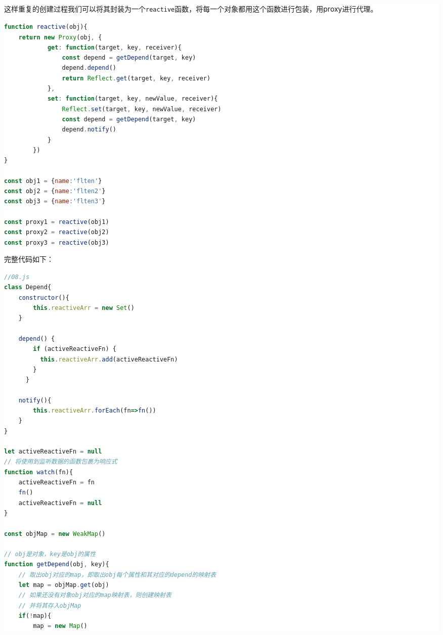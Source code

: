 这样重复的创建过程我们可以将其封装为一个`reactive`函数，将每一个对象都用这个函数进行包装，用proxy进行代理。

```javascript
function reactive(obj){
    return new Proxy(obj, {
            get: function(target, key, receiver){
                const depend = getDepend(target, key)
                depend.depend()
                return Reflect.get(target, key, receiver)
            },
            set: function(target, key, newValue, receiver){
                Reflect.set(target, key, newValue, receiver)
                const depend = getDepend(target, key)
                depend.notify()
            }
        })
}

const obj1 = {name:'flten'}
const obj2 = {name:'flten2'}
const obj3 = {name:'flten3'}

const proxy1 = reactive(obj1)
const proxy2 = reactive(obj2)
const proxy3 = reactive(obj3)
```

完整代码如下：

```javascript
//08.js
class Depend{
    constructor(){
        this.reactiveArr = new Set()
    }

    depend() {
        if (activeReactiveFn) {
          this.reactiveArr.add(activeReactiveFn)
        }
      }

    notify(){
        this.reactiveArr.forEach(fn=>fn())
    }
}

let activeReactiveFn = null
// 将使用到监听数据的函数包裹为响应式
function watch(fn){
    activeReactiveFn = fn
    fn()
    activeReactiveFn = null
}

const objMap = new WeakMap()

// obj是对象，key是obj的属性
function getDepend(obj, key){
    // 取出obj对应的map，即取出obj每个属性和其对应的depend的映射表
    let map = objMap.get(obj)
    // 如果还没有对象obj对应的map映射表，则创建映射表
    // 并将其存入objMap
    if(!map){
        map = new Map()
```